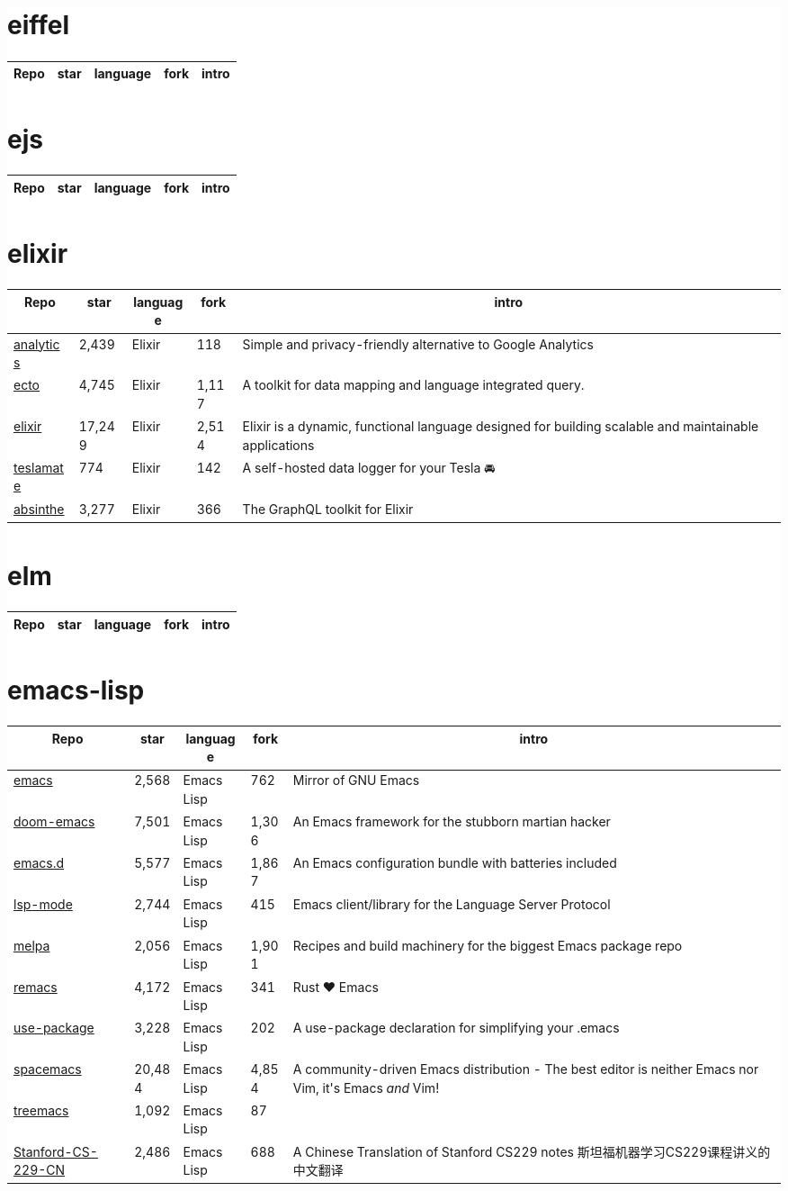 
# eiffel

Repo|star|language|fork|intro
-|-|-|-|-



# ejs

Repo|star|language|fork|intro
-|-|-|-|-



# elixir

Repo|star|language|fork|intro
-|-|-|-|-
[analytics](https://github.com/plausible/analytics)|2,439|Elixir|118|Simple and privacy-friendly alternative to Google Analytics
[ecto](https://github.com/elixir-ecto/ecto)|4,745|Elixir|1,117|A toolkit for data mapping and language integrated query.
[elixir](https://github.com/elixir-lang/elixir)|17,249|Elixir|2,514|Elixir is a dynamic, functional language designed for building scalable and maintainable applications
[teslamate](https://github.com/adriankumpf/teslamate)|774|Elixir|142|A self-hosted data logger for your Tesla 🚘
[absinthe](https://github.com/absinthe-graphql/absinthe)|3,277|Elixir|366|The GraphQL toolkit for Elixir


# elm

Repo|star|language|fork|intro
-|-|-|-|-



# emacs-lisp

Repo|star|language|fork|intro
-|-|-|-|-
[emacs](https://github.com/emacs-mirror/emacs)|2,568|Emacs Lisp|762|Mirror of GNU Emacs
[doom-emacs](https://github.com/hlissner/doom-emacs)|7,501|Emacs Lisp|1,306|An Emacs framework for the stubborn martian hacker
[emacs.d](https://github.com/purcell/emacs.d)|5,577|Emacs Lisp|1,867|An Emacs configuration bundle with batteries included
[lsp-mode](https://github.com/emacs-lsp/lsp-mode)|2,744|Emacs Lisp|415|Emacs client/library for the Language Server Protocol
[melpa](https://github.com/melpa/melpa)|2,056|Emacs Lisp|1,901|Recipes and build machinery for the biggest Emacs package repo
[remacs](https://github.com/remacs/remacs)|4,172|Emacs Lisp|341|Rust ❤️ Emacs
[use-package](https://github.com/jwiegley/use-package)|3,228|Emacs Lisp|202|A use-package declaration for simplifying your .emacs
[spacemacs](https://github.com/syl20bnr/spacemacs)|20,484|Emacs Lisp|4,854|A community-driven Emacs distribution - The best editor is neither Emacs nor Vim, it's Emacs *and* Vim!
[treemacs](https://github.com/Alexander-Miller/treemacs)|1,092|Emacs Lisp|87|
[Stanford-CS-229-CN](https://github.com/Kivy-CN/Stanford-CS-229-CN)|2,486|Emacs Lisp|688|A Chinese Translation of Stanford CS229 notes 斯坦福机器学习CS229课程讲义的中文翻译
